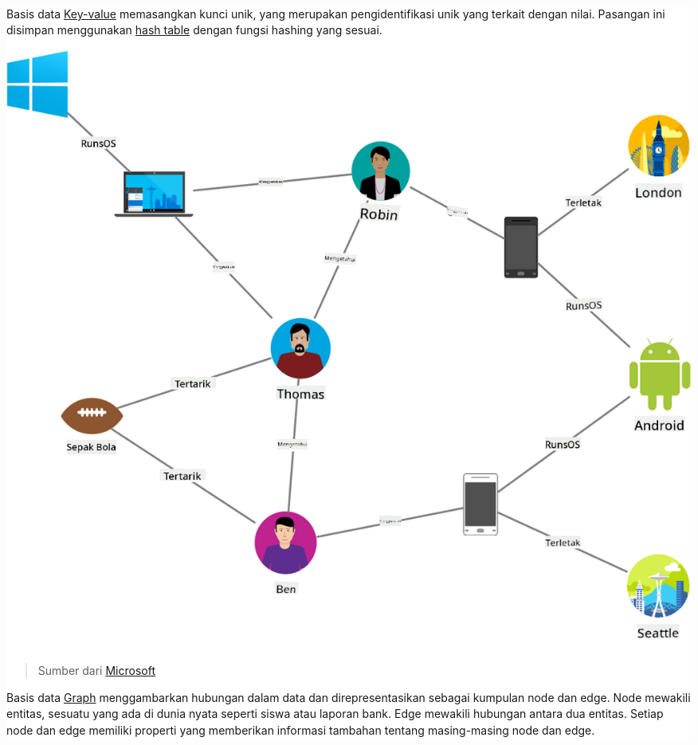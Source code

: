 Basis data [Key-value](https://docs.microsoft.com/en-us/azure/architecture/data-guide/big-data/non-relational-data#keyvalue-data-stores) memasangkan kunci unik, yang merupakan pengidentifikasi unik yang terkait dengan nilai. Pasangan ini disimpan menggunakan [hash table](https://www.hackerearth.com/practice/data-structures/hash-tables/basics-of-hash-tables/tutorial/) dengan fungsi hashing yang sesuai.

![Representasi grafis dari penyimpanan data graph yang menunjukkan hubungan antara orang, minat mereka, dan lokasi](../../../../translated_images/graph-db.d13629152f79a9dac895b20fa7d841d4d4d6f6008b1382227c3bbd200fd4cfa1.id.png)
> Sumber dari [Microsoft](https://docs.microsoft.com/en-us/azure/cosmos-db/graph/graph-introduction#graph-database-by-example)

Basis data [Graph](https://docs.microsoft.com/en-us/azure/architecture/data-guide/big-data/non-relational-data#graph-data-stores) menggambarkan hubungan dalam data dan direpresentasikan sebagai kumpulan node dan edge. Node mewakili entitas, sesuatu yang ada di dunia nyata seperti siswa atau laporan bank. Edge mewakili hubungan antara dua entitas. Setiap node dan edge memiliki properti yang memberikan informasi tambahan tentang masing-masing node dan edge.
